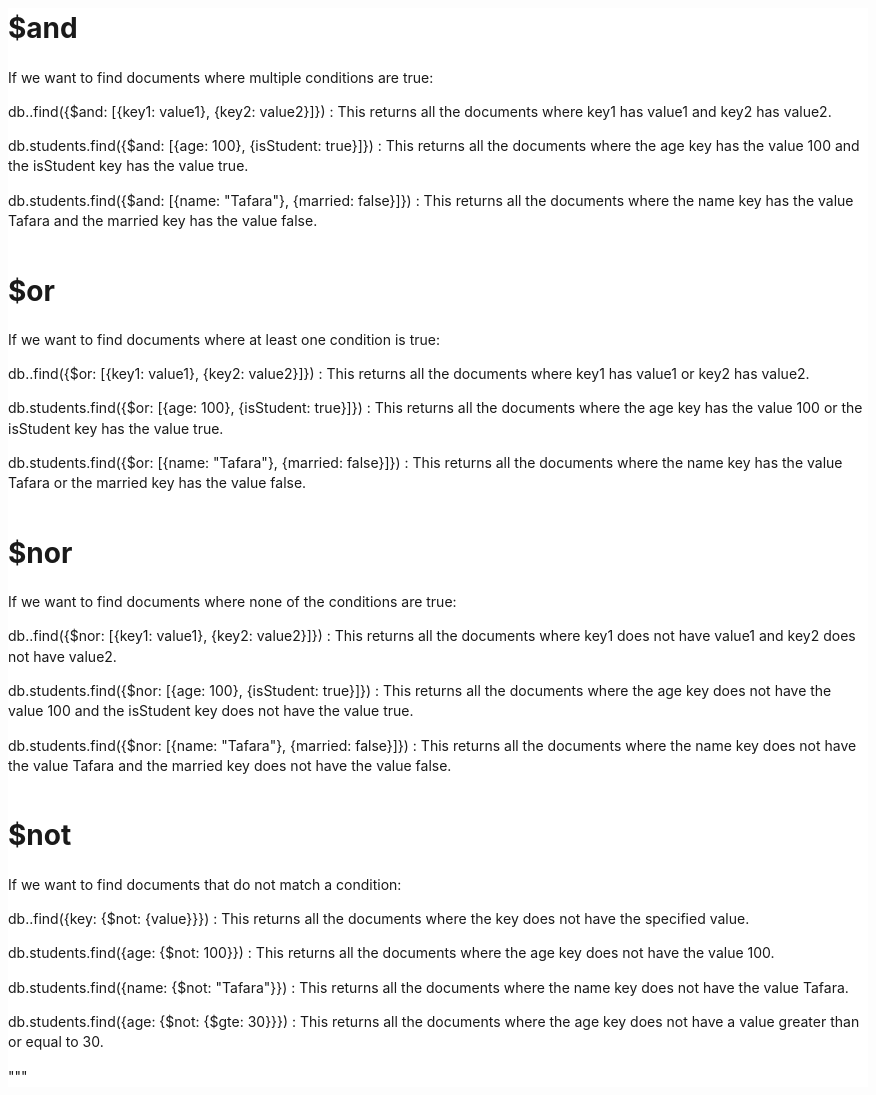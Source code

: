 $and
====
If we want to find documents where multiple conditions are true:

db.<collection>.find({$and: [{key1: value1}, {key2: value2}]}) : This returns all the documents where key1 has value1 and key2 has value2.

db.students.find({$and: [{age: 100}, {isStudent: true}]})  : This returns all the documents where the age key has the value 100 and the isStudent key has the value true.

db.students.find({$and: [{name: "Tafara"}, {married: false}]})  : This returns all the documents where the name key has the value Tafara and the married key has the value false.

$or
===
If we want to find documents where at least one condition is true:

db.<collection>.find({$or: [{key1: value1}, {key2: value2}]}) : This returns all the documents where key1 has value1 or key2 has value2.

db.students.find({$or: [{age: 100}, {isStudent: true}]})  : This returns all the documents where the age key has the value 100 or the isStudent key has the value true.

db.students.find({$or: [{name: "Tafara"}, {married: false}]})  : This returns all the documents where the name key has the value Tafara or the married key has the value false.

$nor
====
If we want to find documents where none of the conditions are true:

db.<collection>.find({$nor: [{key1: value1}, {key2: value2}]}) : This returns all the documents where key1 does not have value1 and key2 does not have value2.

db.students.find({$nor: [{age: 100}, {isStudent: true}]})  : This returns all the documents where the age key does not have the value 100 and the isStudent key does not have the value true.

db.students.find({$nor: [{name: "Tafara"}, {married: false}]})  : This returns all the documents where the name key does not have the value Tafara and the married key does not have the value false.

$not
====
If we want to find documents that do not match a condition:

db.<collection>.find({key: {$not: {value}}}) : This returns all the documents where the key does not have the specified value.

db.students.find({age: {$not: 100}})  : This returns all the documents where the age key does not have the value 100.

db.students.find({name: {$not: "Tafara"}})  : This returns all the documents where the name key does not have the value Tafara.

db.students.find({age: {$not: {$gte: 30}}})  : This returns all the documents where the age key does not have a value greater than or equal to 30.


"""